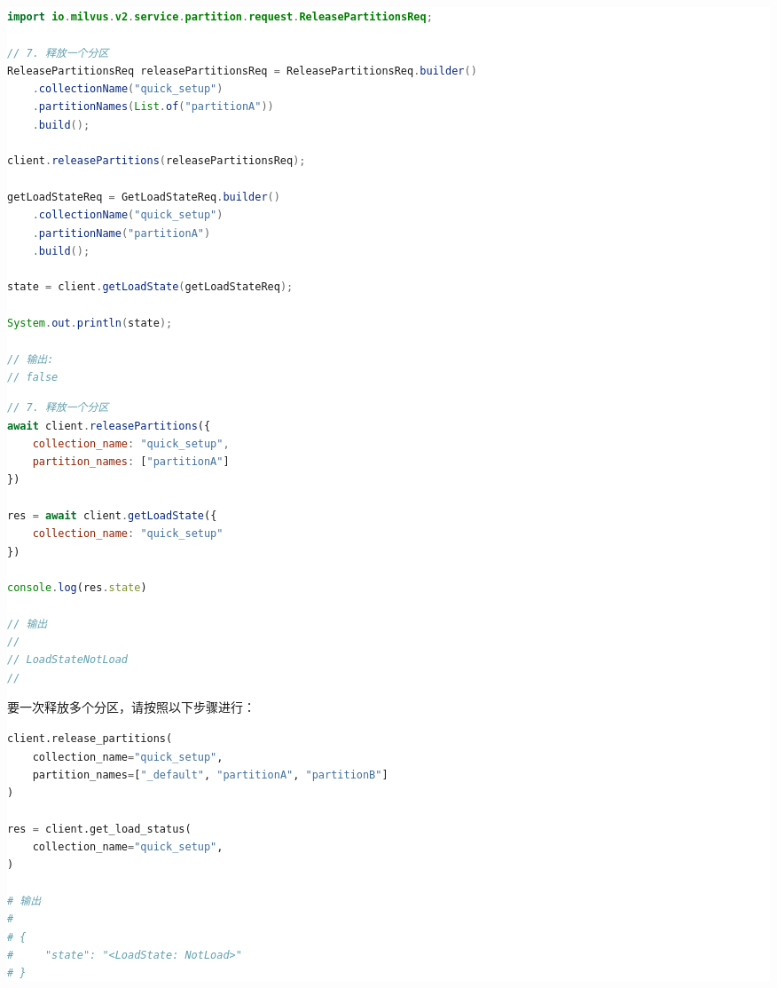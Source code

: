 ```java
import io.milvus.v2.service.partition.request.ReleasePartitionsReq;

// 7. 释放一个分区
ReleasePartitionsReq releasePartitionsReq = ReleasePartitionsReq.builder()
    .collectionName("quick_setup")
    .partitionNames(List.of("partitionA"))
    .build();

client.releasePartitions(releasePartitionsReq);

getLoadStateReq = GetLoadStateReq.builder()
    .collectionName("quick_setup")
    .partitionName("partitionA")
    .build();

state = client.getLoadState(getLoadStateReq);

System.out.println(state);

// 输出:
// false
```

```javascript
// 7. 释放一个分区
await client.releasePartitions({
    collection_name: "quick_setup",
    partition_names: ["partitionA"]
})

res = await client.getLoadState({
    collection_name: "quick_setup"
})

console.log(res.state)

// 输出
// 
// LoadStateNotLoad
// 
```

要一次释放多个分区，请按照以下步骤进行：

```python
client.release_partitions(
    collection_name="quick_setup",
    partition_names=["_default", "partitionA", "partitionB"]
)

res = client.get_load_status(
    collection_name="quick_setup",
)

# 输出
#
# {
#     "state": "<LoadState: NotLoad>"
# }
```
